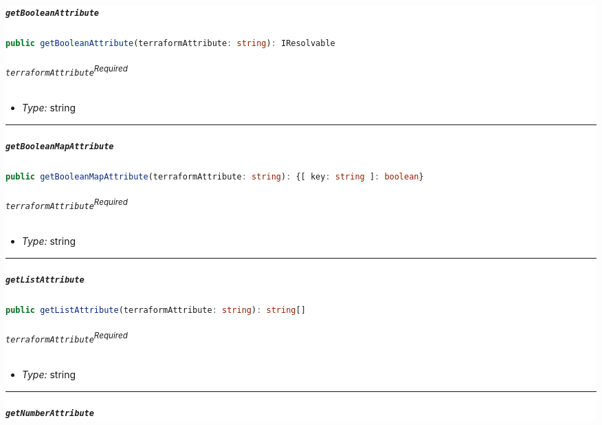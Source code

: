 ##### `getBooleanAttribute` <a name="getBooleanAttribute" id="@cdktf/provider-datadog.securityMonitoringFilter.SecurityMonitoringFilterExclusionFilterOutputReference.getBooleanAttribute"></a>

```typescript
public getBooleanAttribute(terraformAttribute: string): IResolvable
```

###### `terraformAttribute`<sup>Required</sup> <a name="terraformAttribute" id="@cdktf/provider-datadog.securityMonitoringFilter.SecurityMonitoringFilterExclusionFilterOutputReference.getBooleanAttribute.parameter.terraformAttribute"></a>

- *Type:* string

---

##### `getBooleanMapAttribute` <a name="getBooleanMapAttribute" id="@cdktf/provider-datadog.securityMonitoringFilter.SecurityMonitoringFilterExclusionFilterOutputReference.getBooleanMapAttribute"></a>

```typescript
public getBooleanMapAttribute(terraformAttribute: string): {[ key: string ]: boolean}
```

###### `terraformAttribute`<sup>Required</sup> <a name="terraformAttribute" id="@cdktf/provider-datadog.securityMonitoringFilter.SecurityMonitoringFilterExclusionFilterOutputReference.getBooleanMapAttribute.parameter.terraformAttribute"></a>

- *Type:* string

---

##### `getListAttribute` <a name="getListAttribute" id="@cdktf/provider-datadog.securityMonitoringFilter.SecurityMonitoringFilterExclusionFilterOutputReference.getListAttribute"></a>

```typescript
public getListAttribute(terraformAttribute: string): string[]
```

###### `terraformAttribute`<sup>Required</sup> <a name="terraformAttribute" id="@cdktf/provider-datadog.securityMonitoringFilter.SecurityMonitoringFilterExclusionFilterOutputReference.getListAttribute.parameter.terraformAttribute"></a>

- *Type:* string

---

##### `getNumberAttribute` <a name="getNumberAttribute" id="@cdktf/provider-datadog.securityMonitoringFilter.SecurityMonitoringFilterExclusionFilterOutputReference.getNumberAttribute"></a>
